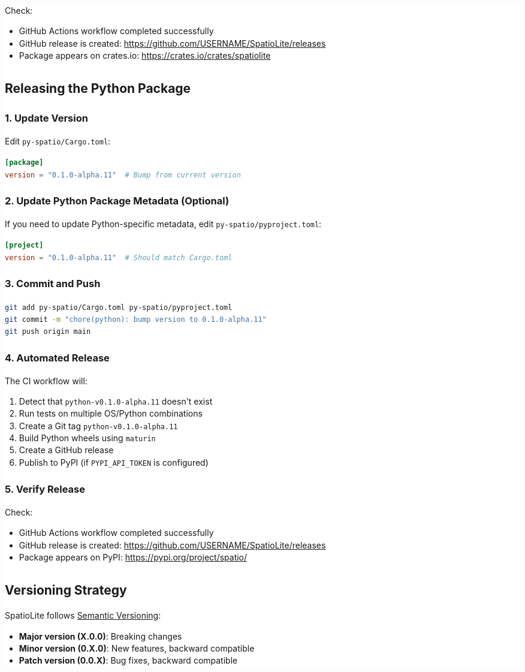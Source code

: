 Check:
- GitHub Actions workflow completed successfully
- GitHub release is created: https://github.com/USERNAME/SpatioLite/releases
- Package appears on crates.io: https://crates.io/crates/spatiolite

## Releasing the Python Package

### 1. Update Version

Edit `py-spatio/Cargo.toml`:
```toml
[package]
version = "0.1.0-alpha.11"  # Bump from current version
```

### 2. Update Python Package Metadata (Optional)

If you need to update Python-specific metadata, edit `py-spatio/pyproject.toml`:
```toml
[project]
version = "0.1.0-alpha.11"  # Should match Cargo.toml
```

### 3. Commit and Push

```bash
git add py-spatio/Cargo.toml py-spatio/pyproject.toml
git commit -m "chore(python): bump version to 0.1.0-alpha.11"
git push origin main
```

### 4. Automated Release

The CI workflow will:
1. Detect that `python-v0.1.0-alpha.11` doesn't exist
2. Run tests on multiple OS/Python combinations
3. Create a Git tag `python-v0.1.0-alpha.11`
4. Build Python wheels using `maturin`
5. Create a GitHub release
6. Publish to PyPI (if `PYPI_API_TOKEN` is configured)

### 5. Verify Release

Check:
- GitHub Actions workflow completed successfully
- GitHub release is created: https://github.com/USERNAME/SpatioLite/releases
- Package appears on PyPI: https://pypi.org/project/spatio/

## Versioning Strategy

SpatioLite follows [Semantic Versioning](https://semver.org/):

- **Major version (X.0.0)**: Breaking changes
- **Minor version (0.X.0)**: New features, backward compatible
- **Patch version (0.0.X)**: Bug fixes, backward compatible
